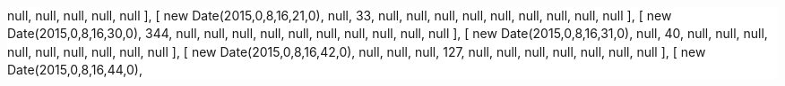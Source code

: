 null,
null,
null,
null,
null 
],
[
 new Date(2015,0,8,16,21,0),
null,
33,
null,
null,
null,
null,
null,
null,
null,
null,
null 
],
[
 new Date(2015,0,8,16,30,0),
344,
null,
null,
null,
null,
null,
null,
null,
null,
null,
null 
],
[
 new Date(2015,0,8,16,31,0),
null,
40,
null,
null,
null,
null,
null,
null,
null,
null,
null 
],
[
 new Date(2015,0,8,16,42,0),
null,
null,
null,
127,
null,
null,
null,
null,
null,
null,
null 
],
[
 new Date(2015,0,8,16,44,0),